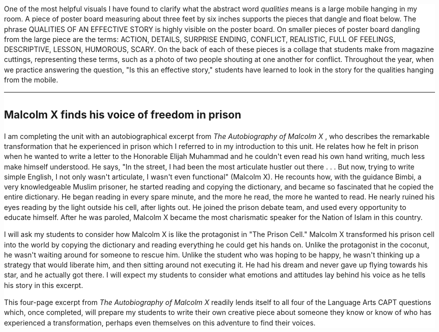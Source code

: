   One of the most helpful visuals I have found to clarify what the abstract word
  <i>
   qualities
  </i>
  means is a large mobile hanging in my room. A piece of poster board measuring about three feet by six inches supports the pieces that dangle and float below. The phrase QUALITIES OF AN EFFECTIVE STORY is highly visible on the poster board. On smaller pieces of poster board dangling from the large piece are the terms: ACTION, DETAILS, SURPRISE ENDING, CONFLICT, REALISTIC, FULL OF FEELINGS, DESCRIPTIVE, LESSON, HUMOROUS, SCARY. On the back of each of these pieces is a collage that students make from magazine cuttings, representing these terms, such as a photo of two people shouting at one another for conflict. Throughout the year, when we practice answering the question, "Is this an effective story," students have learned to look in the story for the qualities hanging from the mobile.
 </p>

<hr/>
 <h2>
  Malcolm X finds his voice of freedom in prison
 </h2>
 <p>
  I am completing the unit with an autobiographical excerpt from
  <i>
   The Autobiography of
  </i>
  <i>
   Malcolm X
  </i>
  , who describes the remarkable transformation that he experienced in prison which I referred to in my introduction to this unit. He relates how he felt in prison when he wanted to write a letter to the Honorable Elijah Muhammad and he couldn't even read his own hand writing, much less make himself understood. He says, "In the street, I had been the most articulate hustler out there . . . But now, trying to write simple English, I not only wasn't articulate, I wasn't even functional" (Malcolm X). He recounts how, with the guidance Bimbi, a very knowledgeable Muslim prisoner, he started reading and copying the dictionary, and became so fascinated that he copied the entire dictionary. He began reading in every spare minute, and the more he read, the more he wanted to read. He nearly ruined his eyes reading by the light outside his cell, after lights out. He joined the prison debate team, and used every opportunity to educate himself. After he was paroled, Malcolm X became the most charismatic speaker for the Nation of Islam in this country.
 </p>
 <p>
  <b>
  </b>
 </p>
 <p>
  I will ask my students to consider how Malcolm X is like the protagonist in "The
  <i>
  </i>
  Prison Cell." Malcolm X transformed his prison cell into the world by copying the dictionary and reading everything he could get his hands on. Unlike the protagonist in the coconut, he wasn't waiting around for someone to rescue him. Unlike the student who was hoping to be happy, he wasn't thinking up a strategy that would liberate him, and then sitting around not executing it. He had his dream and never gave up flying towards his star, and he actually got there. I will expect my students to consider what emotions and attitudes lay behind his voice as he tells his story in this excerpt.
 </p>
<p>
  This four-page excerpt from
  <i>
   The Autobiography of Malcolm X
  </i>
  readily lends itself to all four of the Language Arts CAPT questions which, once completed, will prepare my students to write their own creative piece about someone they know or know of who has experienced a transformation, perhaps even themselves on this adventure to find their voices.
 </p>
